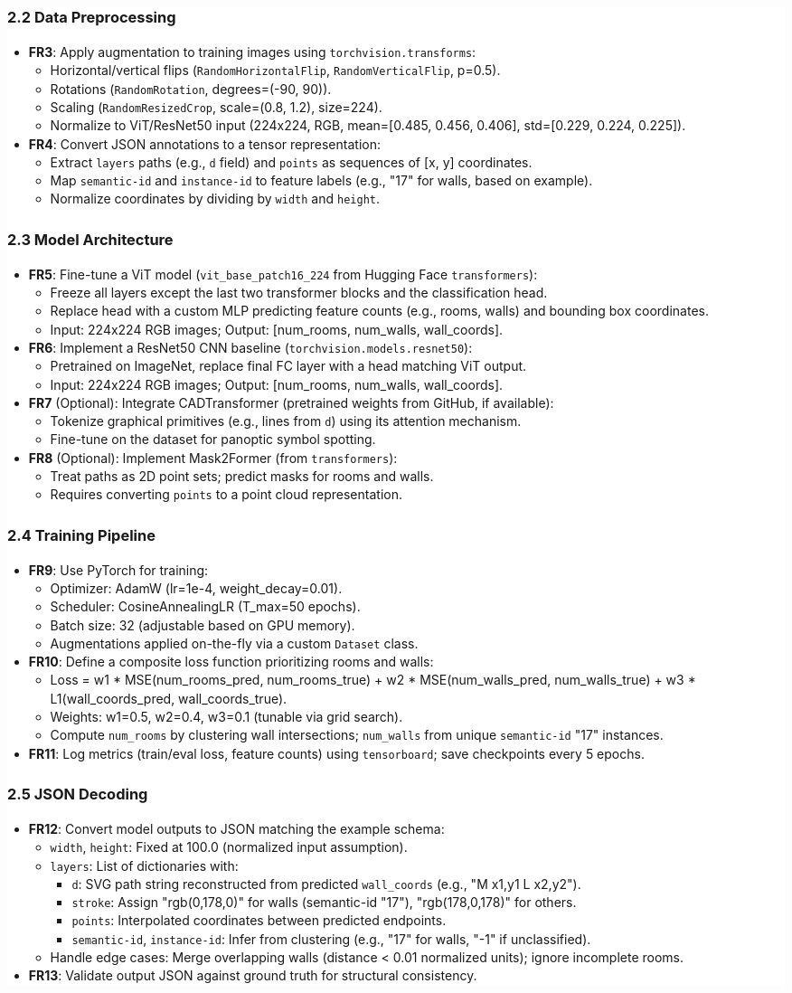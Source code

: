### 2.2 Data Preprocessing
- **FR3**: Apply augmentation to training images using `torchvision.transforms`:
  - Horizontal/vertical flips (`RandomHorizontalFlip`, `RandomVerticalFlip`, p=0.5).
  - Rotations (`RandomRotation`, degrees=(-90, 90)).
  - Scaling (`RandomResizedCrop`, scale=(0.8, 1.2), size=224).
  - Normalize to ViT/ResNet50 input (224x224, RGB, mean=[0.485, 0.456, 0.406], std=[0.229, 0.224, 0.225]).
- **FR4**: Convert JSON annotations to a tensor representation:
  - Extract `layers` paths (e.g., `d` field) and `points` as sequences of [x, y] coordinates.
  - Map `semantic-id` and `instance-id` to feature labels (e.g., "17" for walls, based on example).
  - Normalize coordinates by dividing by `width` and `height`.

### 2.3 Model Architecture
- **FR5**: Fine-tune a ViT model (`vit_base_patch16_224` from Hugging Face `transformers`):
  - Freeze all layers except the last two transformer blocks and the classification head.
  - Replace head with a custom MLP predicting feature counts (e.g., rooms, walls) and bounding box coordinates.
  - Input: 224x224 RGB images; Output: [num_rooms, num_walls, wall_coords].
- **FR6**: Implement a ResNet50 CNN baseline (`torchvision.models.resnet50`):
  - Pretrained on ImageNet, replace final FC layer with a head matching ViT output.
  - Input: 224x224 RGB images; Output: [num_rooms, num_walls, wall_coords].
- **FR7** (Optional): Integrate CADTransformer (pretrained weights from GitHub, if available):
  - Tokenize graphical primitives (e.g., lines from `d`) using its attention mechanism.
  - Fine-tune on the dataset for panoptic symbol spotting.
- **FR8** (Optional): Implement Mask2Former (from `transformers`):
  - Treat paths as 2D point sets; predict masks for rooms and walls.
  - Requires converting `points` to a point cloud representation.

### 2.4 Training Pipeline
- **FR9**: Use PyTorch for training:
  - Optimizer: AdamW (lr=1e-4, weight_decay=0.01).
  - Scheduler: CosineAnnealingLR (T_max=50 epochs).
  - Batch size: 32 (adjustable based on GPU memory).
  - Augmentations applied on-the-fly via a custom `Dataset` class.
- **FR10**: Define a composite loss function prioritizing rooms and walls:
  - Loss = w1 * MSE(num_rooms_pred, num_rooms_true) + w2 * MSE(num_walls_pred, num_walls_true) + w3 * L1(wall_coords_pred, wall_coords_true).
  - Weights: w1=0.5, w2=0.4, w3=0.1 (tunable via grid search).
  - Compute `num_rooms` by clustering wall intersections; `num_walls` from unique `semantic-id` "17" instances.
- **FR11**: Log metrics (train/eval loss, feature counts) using `tensorboard`; save checkpoints every 5 epochs.

### 2.5 JSON Decoding
- **FR12**: Convert model outputs to JSON matching the example schema:
  - `width`, `height`: Fixed at 100.0 (normalized input assumption).
  - `layers`: List of dictionaries with:
    - `d`: SVG path string reconstructed from predicted `wall_coords` (e.g., "M x1,y1 L x2,y2").
    - `stroke`: Assign "rgb(0,178,0)" for walls (semantic-id "17"), "rgb(178,0,178)" for others.
    - `points`: Interpolated coordinates between predicted endpoints.
    - `semantic-id`, `instance-id`: Infer from clustering (e.g., "17" for walls, "-1" if unclassified).
  - Handle edge cases: Merge overlapping walls (distance < 0.01 normalized units); ignore incomplete rooms.
- **FR13**: Validate output JSON against ground truth for structural consistency.
